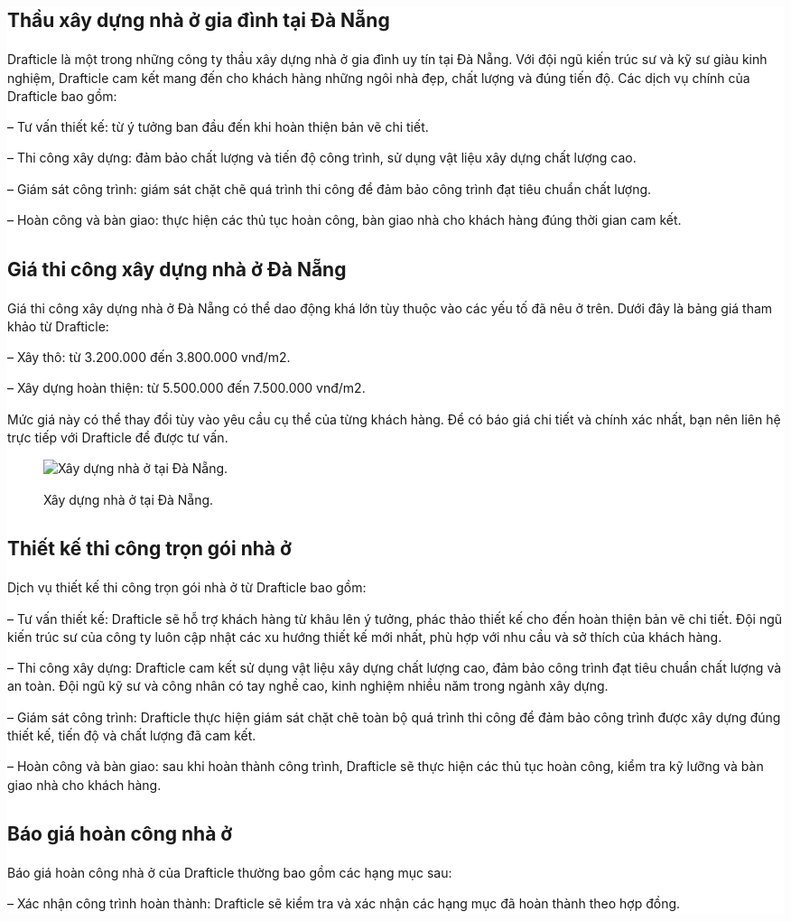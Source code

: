 ## Thầu xây dựng nhà ở gia đình tại Đà Nẵng

Drafticle là một trong những công ty thầu xây dựng nhà ở gia đình uy tín tại Đà Nẵng. Với đội ngũ kiến trúc sư và kỹ sư giàu kinh nghiệm, Drafticle cam kết mang đến cho khách hàng những ngôi nhà đẹp, chất lượng và đúng tiến độ. Các dịch vụ chính của Drafticle bao gồm:

– Tư vấn thiết kế: từ ý tưởng ban đầu đến khi hoàn thiện bản vẽ chi tiết.

– Thi công xây dựng: đảm bảo chất lượng và tiến độ công trình, sử dụng vật liệu xây dựng chất lượng cao.

– Giám sát công trình: giám sát chặt chẽ quá trình thi công để đảm bảo công trình đạt tiêu chuẩn chất lượng.

– Hoàn công và bàn giao: thực hiện các thủ tục hoàn công, bàn giao nhà cho khách hàng đúng thời gian cam kết.

## Giá thi công xây dựng nhà ở Đà Nẵng

Giá thi công xây dựng nhà ở Đà Nẵng có thể dao động khá lớn tùy thuộc vào các yếu tố đã nêu ở trên. Dưới đây là bảng giá tham khảo từ Drafticle:

– Xây thô: từ 3.200.000 đến 3.800.000 vnđ/m2.

– Xây dựng hoàn thiện: từ 5.500.000 đến 7.500.000 vnđ/m2.

Mức giá này có thể thay đổi tùy vào yêu cầu cụ thể của từng khách hàng. Để có báo giá chi tiết và chính xác nhất, bạn nên liên hệ trực tiếp với Drafticle để được tư vấn.

<figure><img src="https://data.nhavantuonglai.com/image/article/xay-dung-nha-o-028.jpg" alt="Xây dựng nhà ở tại Đà Nẵng." title="Xây dựng nhà ở tại Đà Nẵng." height=100% width=100%><figcaption><p>Xây dựng nhà ở tại Đà Nẵng.</p></figcaption></figure>

## Thiết kế thi công trọn gói nhà ở

Dịch vụ thiết kế thi công trọn gói nhà ở từ Drafticle bao gồm:

– Tư vấn thiết kế: Drafticle sẽ hỗ trợ khách hàng từ khâu lên ý tưởng, phác thảo thiết kế cho đến hoàn thiện bản vẽ chi tiết. Đội ngũ kiến trúc sư của công ty luôn cập nhật các xu hướng thiết kế mới nhất, phù hợp với nhu cầu và sở thích của khách hàng.

– Thi công xây dựng: Drafticle cam kết sử dụng vật liệu xây dựng chất lượng cao, đảm bảo công trình đạt tiêu chuẩn chất lượng và an toàn. Đội ngũ kỹ sư và công nhân có tay nghề cao, kinh nghiệm nhiều năm trong ngành xây dựng.

– Giám sát công trình: Drafticle thực hiện giám sát chặt chẽ toàn bộ quá trình thi công để đảm bảo công trình được xây dựng đúng thiết kế, tiến độ và chất lượng đã cam kết.

– Hoàn công và bàn giao: sau khi hoàn thành công trình, Drafticle sẽ thực hiện các thủ tục hoàn công, kiểm tra kỹ lưỡng và bàn giao nhà cho khách hàng.

## Báo giá hoàn công nhà ở

Báo giá hoàn công nhà ở của Drafticle thường bao gồm các hạng mục sau:

– Xác nhận công trình hoàn thành: Drafticle sẽ kiểm tra và xác nhận các hạng mục đã hoàn thành theo hợp đồng.
